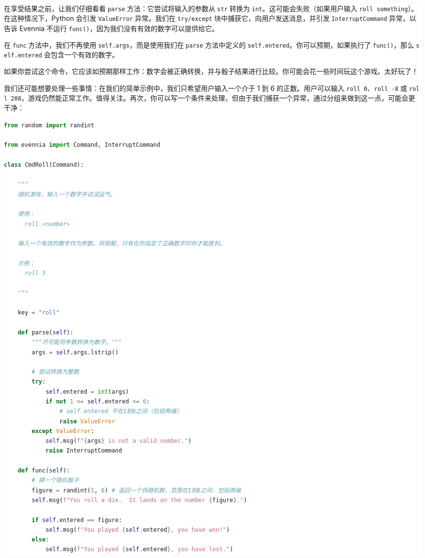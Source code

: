 在享受结果之前，让我们仔细看看 `parse` 方法：它尝试将输入的参数从 `str` 转换为 `int`。这可能会失败（如果用户输入 `roll something`）。在这种情况下，Python 会引发 `ValueError` 异常。我们在 `try/except` 块中捕获它，向用户发送消息，并引发 `InterruptCommand` 异常，以告诉 Evennia 不运行 `func()`，因为我们没有有效的数字可以提供给它。

在 `func` 方法中，我们不再使用 `self.args`，而是使用我们在 `parse` 方法中定义的 `self.entered`。你可以预期，如果执行了 `func()`，那么 `self.entered` 会包含一个有效的数字。

如果你尝试这个命令，它应该如预期那样工作：数字会被正确转换，并与骰子结果进行比较。你可能会花一些时间玩这个游戏。太好玩了！

我们还可能想要处理一些事情：在我们的简单示例中，我们只希望用户输入一个介于 1 到 6 的正数。用户可以输入 `roll 0`、`roll -8` 或 `roll 208`，游戏仍然能正常工作。值得关注。再次，你可以写一个条件来处理，但由于我们捕获一个异常，通过分组来做到这一点，可能会更干净：

```python
from random import randint

from evennia import Command, InterruptCommand

class CmdRoll(Command):

    """
    随机游戏，输入一个数字并试试运气。

    使用：
      roll <number>

    输入一个有效的数字作为参数。将掷骰，只有在你指定了正确数字时你才能胜利。

    示例：
      roll 3

    """

    key = "roll"

    def parse(self):
        """尽可能将参数转换为数字。"""
        args = self.args.lstrip()

        # 尝试转换为整数
        try:
            self.entered = int(args)
            if not 1 <= self.entered <= 6:
                # self.entered 不在1到6之间（包括两端）
                raise ValueError
        except ValueError:
            self.msg(f"{args} is not a valid number.")
            raise InterruptCommand

    def func(self):
        # 掷一个随机骰子
        figure = randint(1, 6) # 返回一个伪随机数，范围在1到6之间，包括两端
        self.msg(f"You roll a die.  It lands on the number {figure}.")

        if self.entered == figure:
            self.msg(f"You played {self.entered}, you have won!")
        else:
            self.msg(f"You played {self.entered}, you have lost.")
```
